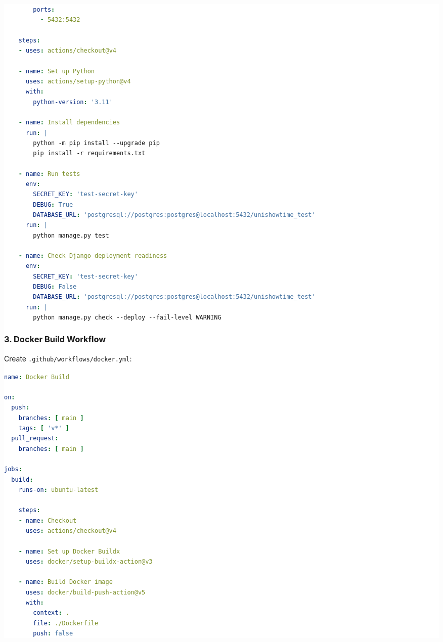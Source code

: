```yaml
        ports:
          - 5432:5432

    steps:
    - uses: actions/checkout@v4
    
    - name: Set up Python
      uses: actions/setup-python@v4
      with:
        python-version: '3.11'
        
    - name: Install dependencies
      run: |
        python -m pip install --upgrade pip
        pip install -r requirements.txt
        
    - name: Run tests
      env:
        SECRET_KEY: 'test-secret-key'
        DEBUG: True
        DATABASE_URL: 'postgresql://postgres:postgres@localhost:5432/unishowtime_test'
      run: |
        python manage.py test
        
    - name: Check Django deployment readiness
      env:
        SECRET_KEY: 'test-secret-key'
        DEBUG: False
        DATABASE_URL: 'postgresql://postgres:postgres@localhost:5432/unishowtime_test'
      run: |
        python manage.py check --deploy --fail-level WARNING
```

### 3. Docker Build Workflow
Create `.github/workflows/docker.yml`:

```yaml
name: Docker Build

on:
  push:
    branches: [ main ]
    tags: [ 'v*' ]
  pull_request:
    branches: [ main ]

jobs:
  build:
    runs-on: ubuntu-latest
    
    steps:
    - name: Checkout
      uses: actions/checkout@v4
      
    - name: Set up Docker Buildx
      uses: docker/setup-buildx-action@v3
      
    - name: Build Docker image
      uses: docker/build-push-action@v5
      with:
        context: .
        file: ./Dockerfile
        push: false
```